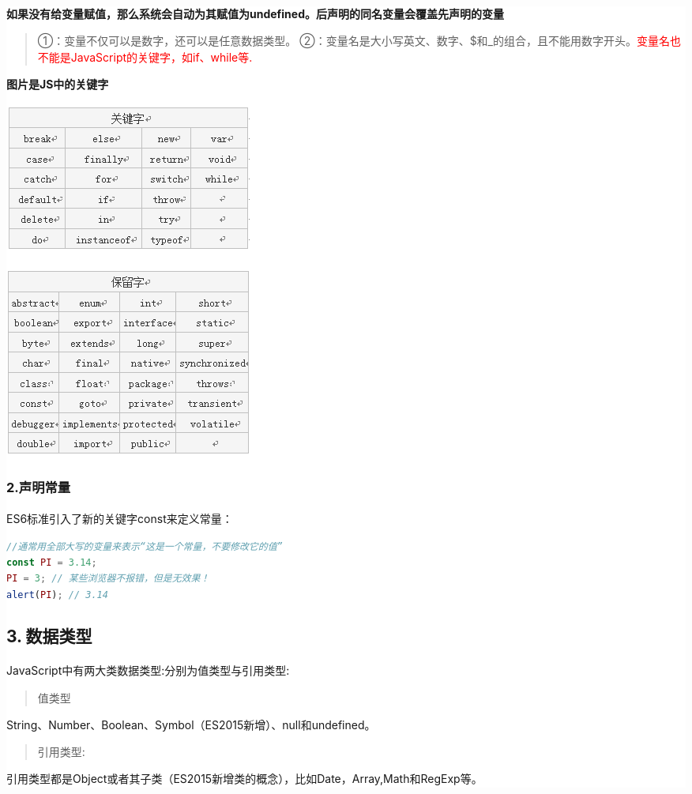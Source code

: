 **如果没有给变量赋值，那么系统会自动为其赋值为undefined。后声明的同名变量会覆盖先声明的变量**

> ①：变量不仅可以是数字，还可以是任意数据类型。
> ②：变量名是大小写英文、数字、$和_的组合，且不能用数字开头。<font color="red">变量名也不能是JavaScript的关键字，如if、while等.</font>

**图片是JS中的关键字**

![4.png](../blog_img/js_img_4.png)

### 2.声明常量

ES6标准引入了新的关键字const来定义常量：
```js
//通常用全部大写的变量来表示“这是一个常量，不要修改它的值”
const PI = 3.14;
PI = 3; // 某些浏览器不报错，但是无效果！
alert(PI); // 3.14

```


## 3. 数据类型

JavaScript中有两大类数据类型:分别为值类型与引用类型:

>值类型

String、Number、Boolean、Symbol（ES2015新增）、null和undefined。

>引用类型:

引用类型都是Object或者其子类（ES2015新增类的概念），比如Date，Array,Math和RegExp等。
